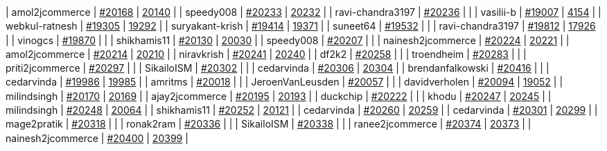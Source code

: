 | amol2jcommerce | [#20168](https://github.com/magento/magento2/pull/20168) | [20140](https://github.com/magento/magento2/issues/20140) |
| speedy008 | [#20233](https://github.com/magento/magento2/pull/20233) | [20232](https://github.com/magento/magento2/issues/20232) |
| ravi-chandra3197 | [#20236](https://github.com/magento/magento2/pull/20236) |  |
| vasilii-b | [#19007](https://github.com/magento/magento2/pull/19007) | [4154](https://github.com/magento/magento2/issues/4154) |
| webkul-ratnesh | [#19305](https://github.com/magento/magento2/pull/19305) | [19292](https://github.com/magento/magento2/issues/19292) |
| suryakant-krish | [#19414](https://github.com/magento/magento2/pull/19414) | [19371](https://github.com/magento/magento2/issues/19371) |
| suneet64 | [#19532](https://github.com/magento/magento2/pull/19532) |  |
| ravi-chandra3197 | [#19812](https://github.com/magento/magento2/pull/19812) | [17926](https://github.com/magento/magento2/issues/17926) |
| vinogcs | [#19870](https://github.com/magento/magento2/pull/19870) |  |
| shikhamis11 | [#20130](https://github.com/magento/magento2/pull/20130) | [20030](https://github.com/magento/magento2/issues/20030) |
| speedy008 | [#20207](https://github.com/magento/magento2/pull/20207) |  |
| nainesh2jcommerce | [#20224](https://github.com/magento/magento2/pull/20224) | [20221](https://github.com/magento/magento2/issues/20221) |
| amol2jcommerce | [#20214](https://github.com/magento/magento2/pull/20214) | [20210](https://github.com/magento/magento2/issues/20210) |
| niravkrish | [#20241](https://github.com/magento/magento2/pull/20241) | [20240](https://github.com/magento/magento2/issues/20240) |
| df2k2 | [#20258](https://github.com/magento/magento2/pull/20258) |  |
| troendheim | [#20283](https://github.com/magento/magento2/pull/20283) |  |
| priti2jcommerce | [#20297](https://github.com/magento/magento2/pull/20297) |  |
| SikailoISM | [#20302](https://github.com/magento/magento2/pull/20302) |  |
| cedarvinda | [#20306](https://github.com/magento/magento2/pull/20306) | [20304](https://github.com/magento/magento2/issues/20304) |
| brendanfalkowski | [#20416](https://github.com/magento/magento2/pull/20416) |  |
| cedarvinda | [#19986](https://github.com/magento/magento2/pull/19986) | [19985](https://github.com/magento/magento2/issues/19985) |
| amritms | [#20018](https://github.com/magento/magento2/pull/20018) |  |
| JeroenVanLeusden | [#20057](https://github.com/magento/magento2/pull/20057) |  |
| davidverholen | [#20094](https://github.com/magento/magento2/pull/20094) | [19052](https://github.com/magento/magento2/issues/19052) |
| milindsingh | [#20170](https://github.com/magento/magento2/pull/20170) | [20169](https://github.com/magento/magento2/issues/20169) |
| ajay2jcommerce | [#20195](https://github.com/magento/magento2/pull/20195) | [20193](https://github.com/magento/magento2/issues/20193) |
| duckchip | [#20222](https://github.com/magento/magento2/pull/20222) |  |
| khodu | [#20247](https://github.com/magento/magento2/pull/20247) | [20245](https://github.com/magento/magento2/issues/20245) |
| milindsingh | [#20248](https://github.com/magento/magento2/pull/20248) | [20064](https://github.com/magento/magento2/issues/20064) |
| shikhamis11 | [#20252](https://github.com/magento/magento2/pull/20252) | [20121](https://github.com/magento/magento2/issues/20121) |
| cedarvinda | [#20260](https://github.com/magento/magento2/pull/20260) | [20259](https://github.com/magento/magento2/issues/20259) |
| cedarvinda | [#20301](https://github.com/magento/magento2/pull/20301) | [20299](https://github.com/magento/magento2/issues/20299) |
| mage2pratik | [#20318](https://github.com/magento/magento2/pull/20318) |  |
| ronak2ram | [#20336](https://github.com/magento/magento2/pull/20336) |  |
| SikailoISM | [#20338](https://github.com/magento/magento2/pull/20338) |  |
| ranee2jcommerce | [#20374](https://github.com/magento/magento2/pull/20374) | [20373](https://github.com/magento/magento2/issues/20373) |
| nainesh2jcommerce | [#20400](https://github.com/magento/magento2/pull/20400) | [20399](https://github.com/magento/magento2/issues/20399) |